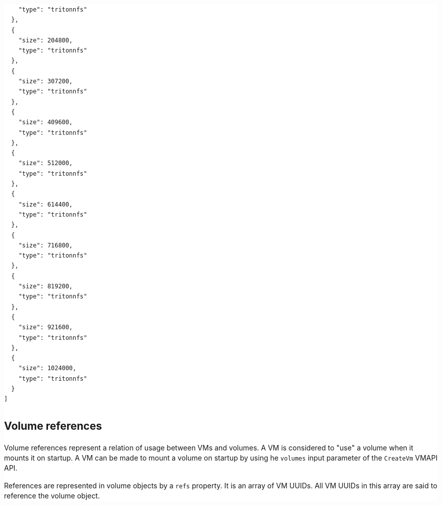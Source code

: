 ```
    "type": "tritonnfs"
  },
  {
    "size": 204800,
    "type": "tritonnfs"
  },
  {
    "size": 307200,
    "type": "tritonnfs"
  },
  {
    "size": 409600,
    "type": "tritonnfs"
  },
  {
    "size": 512000,
    "type": "tritonnfs"
  },
  {
    "size": 614400,
    "type": "tritonnfs"
  },
  {
    "size": 716800,
    "type": "tritonnfs"
  },
  {
    "size": 819200,
    "type": "tritonnfs"
  },
  {
    "size": 921600,
    "type": "tritonnfs"
  },
  {
    "size": 1024000,
    "type": "tritonnfs"
  }
]
```

## Volume references

Volume references represent a relation of usage between VMs and volumes. A VM is
considered to "use" a volume when it mounts it on startup. A VM can be made to
mount a volume on startup by using he `volumes` input parameter of the
`CreateVm` VMAPI API.

References are represented in volume objects by a `refs` property. It is an
array of VM UUIDs. All VM UUIDs in this array are said to reference the volume
object.
